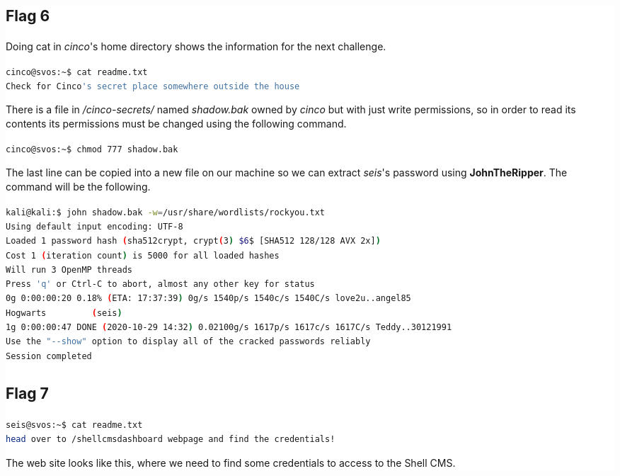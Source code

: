 ## Flag 6

Doing cat in *cinco*'s home directory shows the information for the next challenge.

```bash
cinco@svos:~$ cat readme.txt 
Check for Cinco's secret place somewhere outside the house
```

There is a file in */cinco-secrets/*  named *shadow.bak* owned by *cinco* but with just write permissions, so in order to read its contents its permissions must be changed using the following command.

```bash
cinco@svos:~$ chmod 777 shadow.bak
```

The last line can be copied into a new file on our machine so we can extract *seis*'s password using **JohnTheRipper**. The command will be the following.

```bash
kali@kali:$ john shadow.bak -w=/usr/share/wordlists/rockyou.txt 
Using default input encoding: UTF-8
Loaded 1 password hash (sha512crypt, crypt(3) $6$ [SHA512 128/128 AVX 2x])
Cost 1 (iteration count) is 5000 for all loaded hashes
Will run 3 OpenMP threads
Press 'q' or Ctrl-C to abort, almost any other key for status
0g 0:00:00:20 0.18% (ETA: 17:37:39) 0g/s 1540p/s 1540c/s 1540C/s love2u..angel85
Hogwarts         (seis)
1g 0:00:00:47 DONE (2020-10-29 14:32) 0.02100g/s 1617p/s 1617c/s 1617C/s Teddy..30121991
Use the "--show" option to display all of the cracked passwords reliably
Session completed
```

## Flag 7

```bash
seis@svos:~$ cat readme.txt 
head over to /shellcmsdashboard webpage and find the credentials!
```

The web site looks like this, where we need to find some credentials to access to the Shell CMS.
